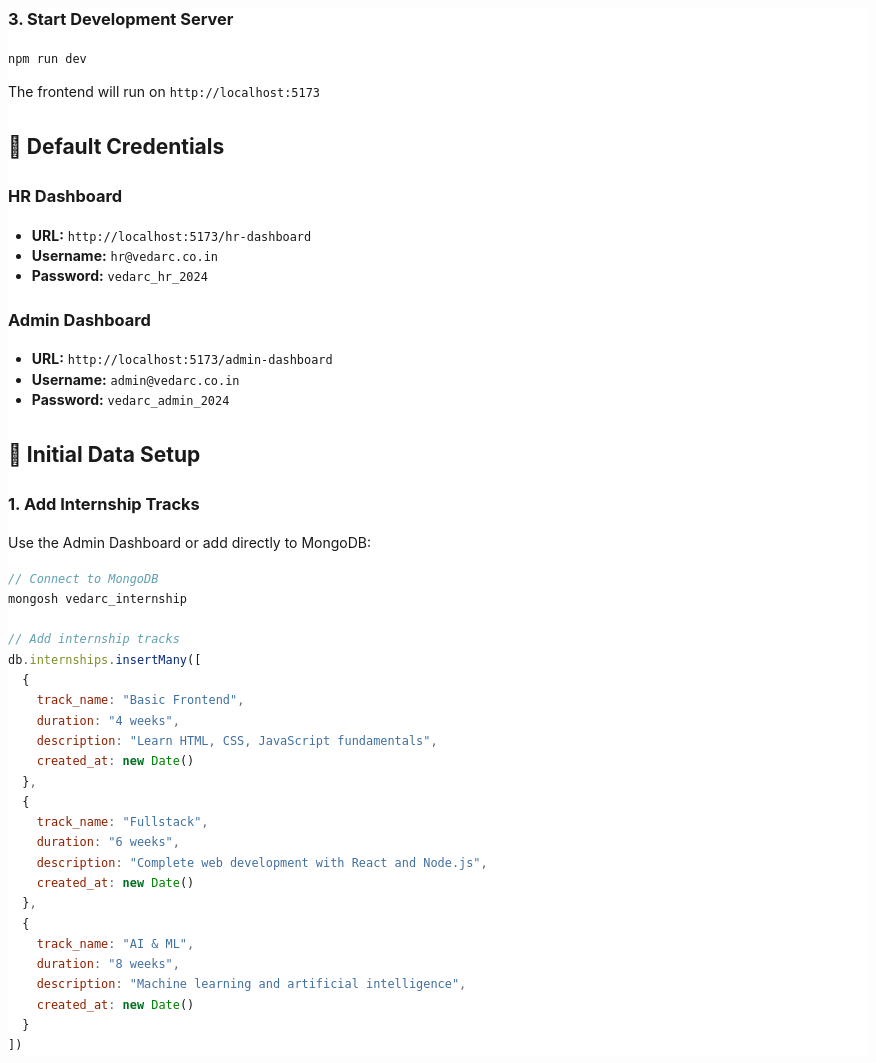 ### 3. Start Development Server
```bash
npm run dev
```

The frontend will run on `http://localhost:5173`

## 🔐 Default Credentials

### HR Dashboard
- **URL:** `http://localhost:5173/hr-dashboard`
- **Username:** `hr@vedarc.co.in`
- **Password:** `vedarc_hr_2024`

### Admin Dashboard
- **URL:** `http://localhost:5173/admin-dashboard`
- **Username:** `admin@vedarc.co.in`
- **Password:** `vedarc_admin_2024`

## 📝 Initial Data Setup

### 1. Add Internship Tracks
Use the Admin Dashboard or add directly to MongoDB:

```javascript
// Connect to MongoDB
mongosh vedarc_internship

// Add internship tracks
db.internships.insertMany([
  {
    track_name: "Basic Frontend",
    duration: "4 weeks",
    description: "Learn HTML, CSS, JavaScript fundamentals",
    created_at: new Date()
  },
  {
    track_name: "Fullstack",
    duration: "6 weeks", 
    description: "Complete web development with React and Node.js",
    created_at: new Date()
  },
  {
    track_name: "AI & ML",
    duration: "8 weeks",
    description: "Machine learning and artificial intelligence",
    created_at: new Date()
  }
])
```
